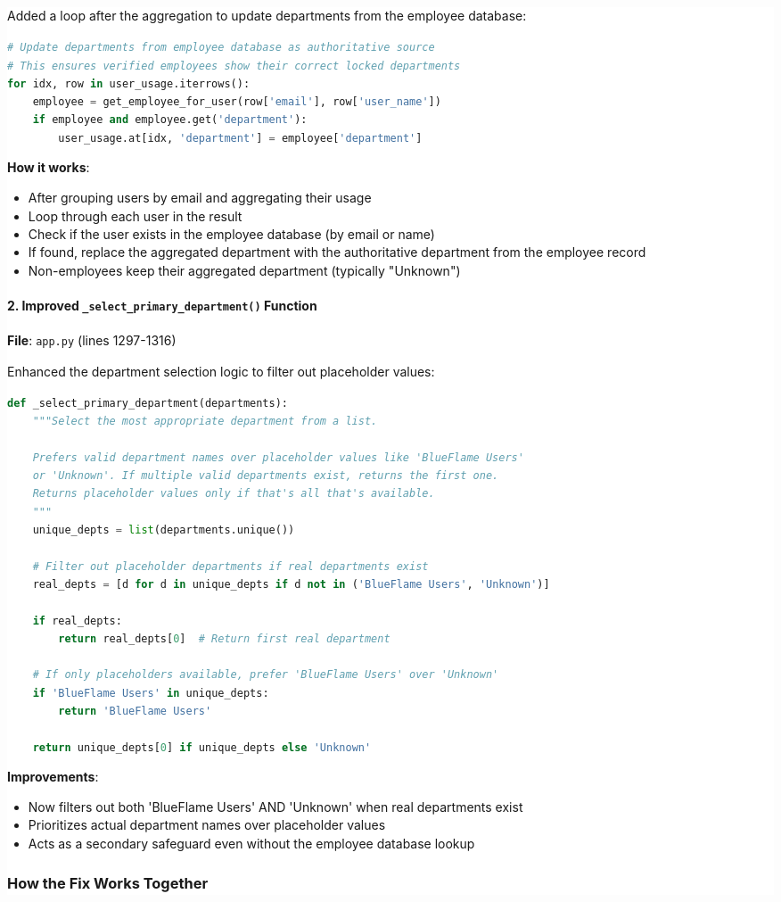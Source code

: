 Added a loop after the aggregation to update departments from the employee database:

```python
# Update departments from employee database as authoritative source
# This ensures verified employees show their correct locked departments
for idx, row in user_usage.iterrows():
    employee = get_employee_for_user(row['email'], row['user_name'])
    if employee and employee.get('department'):
        user_usage.at[idx, 'department'] = employee['department']
```

**How it works**:
- After grouping users by email and aggregating their usage
- Loop through each user in the result
- Check if the user exists in the employee database (by email or name)
- If found, replace the aggregated department with the authoritative department from the employee record
- Non-employees keep their aggregated department (typically "Unknown")

#### 2. Improved `_select_primary_department()` Function
**File**: `app.py` (lines 1297-1316)

Enhanced the department selection logic to filter out placeholder values:

```python
def _select_primary_department(departments):
    """Select the most appropriate department from a list.
    
    Prefers valid department names over placeholder values like 'BlueFlame Users' 
    or 'Unknown'. If multiple valid departments exist, returns the first one.
    Returns placeholder values only if that's all that's available.
    """
    unique_depts = list(departments.unique())
    
    # Filter out placeholder departments if real departments exist
    real_depts = [d for d in unique_depts if d not in ('BlueFlame Users', 'Unknown')]
    
    if real_depts:
        return real_depts[0]  # Return first real department
    
    # If only placeholders available, prefer 'BlueFlame Users' over 'Unknown'
    if 'BlueFlame Users' in unique_depts:
        return 'BlueFlame Users'
    
    return unique_depts[0] if unique_depts else 'Unknown'
```

**Improvements**:
- Now filters out both 'BlueFlame Users' AND 'Unknown' when real departments exist
- Prioritizes actual department names over placeholder values
- Acts as a secondary safeguard even without the employee database lookup

### How the Fix Works Together
